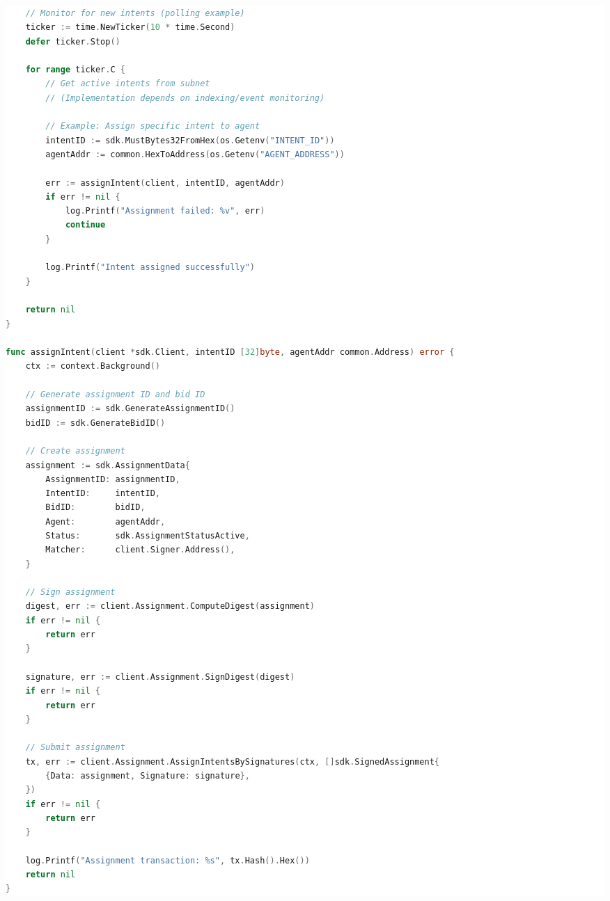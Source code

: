 ```go
    // Monitor for new intents (polling example)
    ticker := time.NewTicker(10 * time.Second)
    defer ticker.Stop()

    for range ticker.C {
        // Get active intents from subnet
        // (Implementation depends on indexing/event monitoring)

        // Example: Assign specific intent to agent
        intentID := sdk.MustBytes32FromHex(os.Getenv("INTENT_ID"))
        agentAddr := common.HexToAddress(os.Getenv("AGENT_ADDRESS"))

        err := assignIntent(client, intentID, agentAddr)
        if err != nil {
            log.Printf("Assignment failed: %v", err)
            continue
        }

        log.Printf("Intent assigned successfully")
    }

    return nil
}

func assignIntent(client *sdk.Client, intentID [32]byte, agentAddr common.Address) error {
    ctx := context.Background()

    // Generate assignment ID and bid ID
    assignmentID := sdk.GenerateAssignmentID()
    bidID := sdk.GenerateBidID()

    // Create assignment
    assignment := sdk.AssignmentData{
        AssignmentID: assignmentID,
        IntentID:     intentID,
        BidID:        bidID,
        Agent:        agentAddr,
        Status:       sdk.AssignmentStatusActive,
        Matcher:      client.Signer.Address(),
    }

    // Sign assignment
    digest, err := client.Assignment.ComputeDigest(assignment)
    if err != nil {
        return err
    }

    signature, err := client.Assignment.SignDigest(digest)
    if err != nil {
        return err
    }

    // Submit assignment
    tx, err := client.Assignment.AssignIntentsBySignatures(ctx, []sdk.SignedAssignment{
        {Data: assignment, Signature: signature},
    })
    if err != nil {
        return err
    }

    log.Printf("Assignment transaction: %s", tx.Hash().Hex())
    return nil
}
```